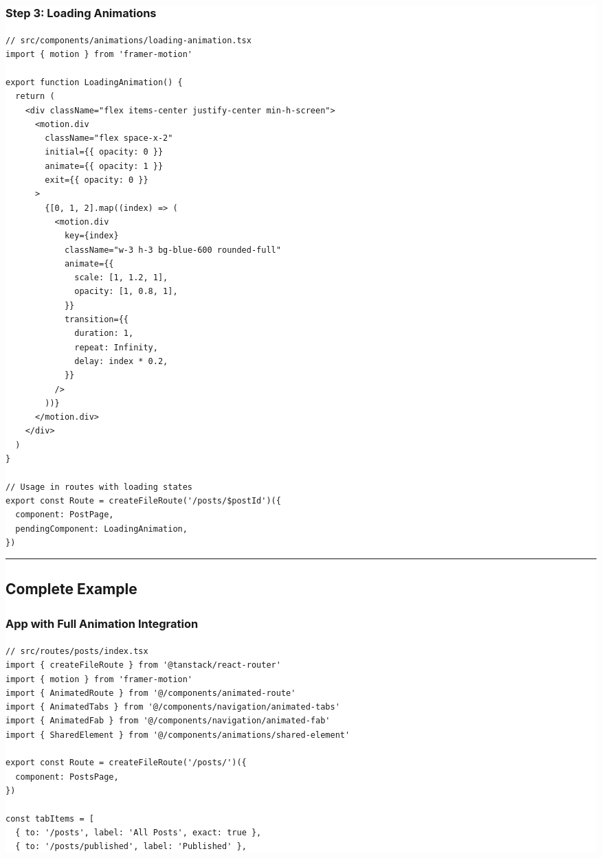 ### Step 3: Loading Animations

```tsx
// src/components/animations/loading-animation.tsx
import { motion } from 'framer-motion'

export function LoadingAnimation() {
  return (
    <div className="flex items-center justify-center min-h-screen">
      <motion.div
        className="flex space-x-2"
        initial={{ opacity: 0 }}
        animate={{ opacity: 1 }}
        exit={{ opacity: 0 }}
      >
        {[0, 1, 2].map((index) => (
          <motion.div
            key={index}
            className="w-3 h-3 bg-blue-600 rounded-full"
            animate={{
              scale: [1, 1.2, 1],
              opacity: [1, 0.8, 1],
            }}
            transition={{
              duration: 1,
              repeat: Infinity,
              delay: index * 0.2,
            }}
          />
        ))}
      </motion.div>
    </div>
  )
}

// Usage in routes with loading states
export const Route = createFileRoute('/posts/$postId')({
  component: PostPage,
  pendingComponent: LoadingAnimation,
})
```

---

## Complete Example

### App with Full Animation Integration

```tsx
// src/routes/posts/index.tsx
import { createFileRoute } from '@tanstack/react-router'
import { motion } from 'framer-motion'
import { AnimatedRoute } from '@/components/animated-route'
import { AnimatedTabs } from '@/components/navigation/animated-tabs'
import { AnimatedFab } from '@/components/navigation/animated-fab'
import { SharedElement } from '@/components/animations/shared-element'

export const Route = createFileRoute('/posts/')({
  component: PostsPage,
})

const tabItems = [
  { to: '/posts', label: 'All Posts', exact: true },
  { to: '/posts/published', label: 'Published' },
```